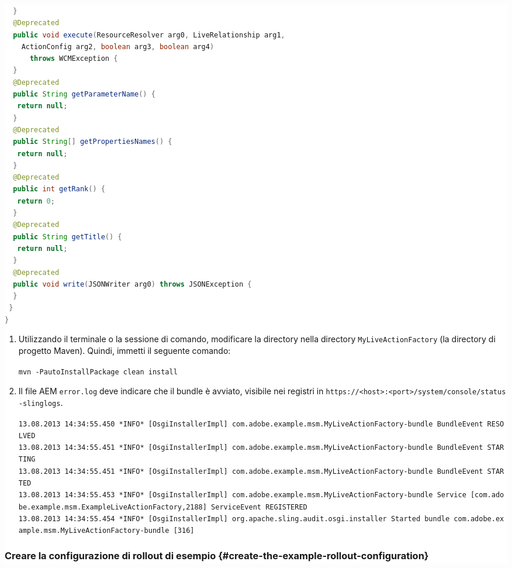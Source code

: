    ```java
     }
     @Deprecated
     public void execute(ResourceResolver arg0, LiveRelationship arg1,
       ActionConfig arg2, boolean arg3, boolean arg4)
         throws WCMException {
     }
     @Deprecated
     public String getParameterName() {
      return null;
     }
     @Deprecated
     public String[] getPropertiesNames() {
      return null;
     }
     @Deprecated
     public int getRank() {
      return 0;
     }
     @Deprecated
     public String getTitle() {
      return null;
     }
     @Deprecated
     public void write(JSONWriter arg0) throws JSONException {
     }
    }
   }
   ```

1. Utilizzando il terminale o la sessione di comando, modificare la directory nella directory `MyLiveActionFactory` (la directory di progetto Maven). Quindi, immetti il seguente comando:

   ```shell
   mvn -PautoInstallPackage clean install
   ```

1. Il file AEM `error.log` deve indicare che il bundle è avviato, visibile nei registri in `https://<host>:<port>/system/console/status-slinglogs`.

   ```text
   13.08.2013 14:34:55.450 *INFO* [OsgiInstallerImpl] com.adobe.example.msm.MyLiveActionFactory-bundle BundleEvent RESOLVED
   13.08.2013 14:34:55.451 *INFO* [OsgiInstallerImpl] com.adobe.example.msm.MyLiveActionFactory-bundle BundleEvent STARTING
   13.08.2013 14:34:55.451 *INFO* [OsgiInstallerImpl] com.adobe.example.msm.MyLiveActionFactory-bundle BundleEvent STARTED
   13.08.2013 14:34:55.453 *INFO* [OsgiInstallerImpl] com.adobe.example.msm.MyLiveActionFactory-bundle Service [com.adobe.example.msm.ExampleLiveActionFactory,2188] ServiceEvent REGISTERED
   13.08.2013 14:34:55.454 *INFO* [OsgiInstallerImpl] org.apache.sling.audit.osgi.installer Started bundle com.adobe.example.msm.MyLiveActionFactory-bundle [316]
   ```

### Creare la configurazione di rollout di esempio {#create-the-example-rollout-configuration}
